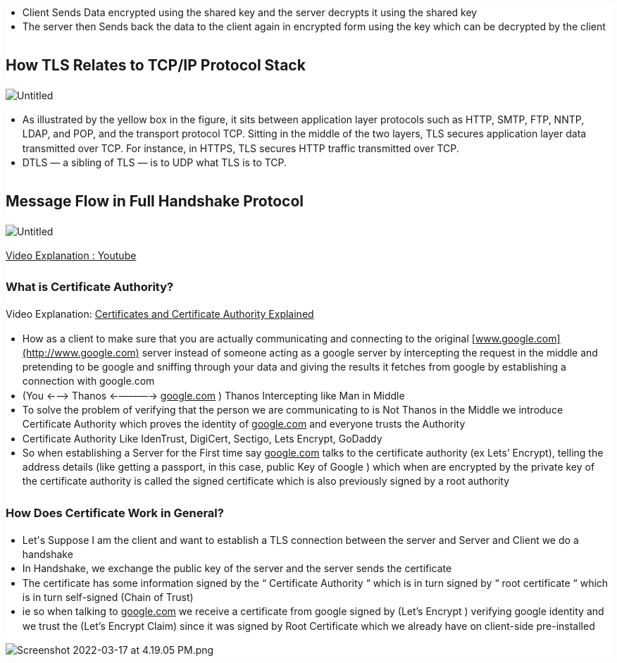 - Client Sends Data encrypted using the shared key and the server decrypts it using  the shared key
- The server then Sends back the data to the client again in encrypted form using the key which can be decrypted by the client

## How TLS Relates to TCP/IP Protocol Stack

![Untitled](https://raw.githubusercontent.com/harshityadav95/staticfiles/231bb7d052f98a46396553e11eb9cb05846ff42d/2022-03-25%2021e4c/Untitled%203.png)

- As illustrated by the yellow box in the figure, it sits between application layer protocols such as HTTP, SMTP, FTP, NNTP, LDAP, and POP, and the transport protocol TCP. Sitting in the middle of the two layers, TLS secures application layer data transmitted over TCP. For instance, in HTTPS, TLS secures HTTP traffic transmitted over TCP.
- DTLS — a sibling of TLS — is to UDP what TLS is to TCP.

## Message Flow in Full Handshake Protocol

![Untitled](https://raw.githubusercontent.com/harshityadav95/staticfiles/231bb7d052f98a46396553e11eb9cb05846ff42d/2022-03-25%2021e4c/Untitled%204.png)

[Video Explanation : Youtube](https://youtu.be/64geP_LAZ5U)

### What is Certificate Authority?

Video Explanation: [Certificates and Certificate Authority Explained](https://www.youtube.com/watch?v=x_I6Qc35PuQ)

- How as a client to make sure that you are actually communicating and connecting to the original [www.google.com](http://www.google.com) server instead of someone acting as a google server by intercepting the request in the middle and pretending to be google and sniffing through your data and giving the results it fetches from google by establishing a connection with google.com
- (You ←——> Thanos ←———→ [google.com](http://google.com) ) Thanos Intercepting like Man in Middle
- To solve the problem of verifying that the person we are communicating to is Not Thanos in the Middle we introduce Certificate Authority which proves the identity of [google.com](http://google.com) and everyone trusts the Authority
- Certificate Authority Like IdenTrust, DigiCert, Sectigo, Lets Encrypt, GoDaddy
- So when establishing a Server for the First time say [google.com](http://google.com) talks to the certificate authority (ex Lets’ Encrypt), telling the address details (like getting a passport, in this case, public Key of Google ) which when are encrypted by the private key of the certificate authority is called the signed certificate which is also previously signed by a root authority

### How Does Certificate Work in General?

- Let's Suppose I am the client and want to establish a TLS connection between the server and Server and Client we do a handshake
- In Handshake, we exchange the public key of the server and the server sends the certificate
- The certificate has some information signed by the “ Certificate Authority “ which is in turn signed by “ root certificate “ which is in turn self-signed (Chain of Trust)
- ie so when talking to [google.com](http://google.com) we receive a certificate from google signed by (Let’s Encrypt ) verifying google identity and we trust the  (Let’s Encrypt Claim) since it was signed by Root Certificate which we already have on client-side pre-installed

![Screenshot 2022-03-17 at 4.19.05 PM.png](https://raw.githubusercontent.com/harshityadav95/staticfiles/231bb7d052f98a46396553e11eb9cb05846ff42d/2022-03-25%2021e4c/Screenshot_2022-03-17_at_4.19.05_PM.png)
